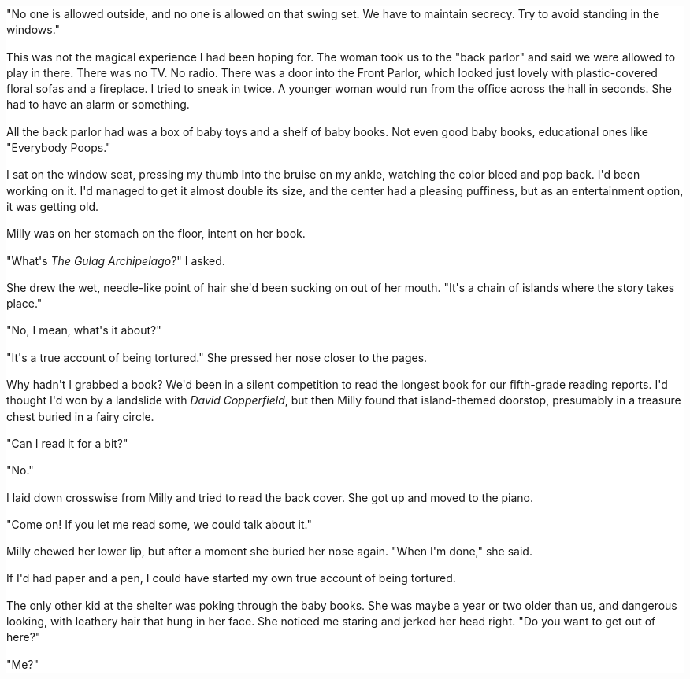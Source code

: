 "No one is allowed outside, and no one is allowed on that swing set. We
have to maintain secrecy. Try to avoid standing in the windows."

This was not the magical experience I had been hoping for. The woman
took us to the "back parlor" and said we were allowed to play in there.
There was no TV. No radio. There was a door into the Front Parlor, which
looked just lovely with plastic-covered floral sofas and a fireplace. I
tried to sneak in twice. A younger woman would run from the office
across the hall in seconds. She had to have an alarm or something.

All the back parlor had was a box of baby toys and a shelf of baby
books. Not even good baby books, educational ones like "Everybody
Poops."

I sat on the window seat, pressing my thumb into the bruise on my ankle,
watching the color bleed and pop back. I'd been working on it. I'd
managed to get it almost double its size, and the center had a pleasing
puffiness, but as an entertainment option, it was getting old.

Milly was on her stomach on the floor, intent on her book.

"What's *The Gulag Archipelago*?" I asked.

She drew the wet, needle-like point of hair she'd been sucking on out of
her mouth. "It's a chain of islands where the story takes place."

"No, I mean, what's it about?"

"It's a true account of being tortured." She pressed her nose closer to
the pages.

Why hadn't I grabbed a book? We'd been in a silent competition to read
the longest book for our fifth-grade reading reports. I'd thought I'd
won by a landslide with *David Copperfield*, but then Milly found that
island-themed doorstop, presumably in a treasure chest buried in a fairy
circle.

"Can I read it for a bit?"

"No."

I laid down crosswise from Milly and tried to read the back cover. She
got up and moved to the piano.

"Come on! If you let me read some, we could talk about it."

Milly chewed her lower lip, but after a moment she buried her nose
again. "When I'm done," she said.

If I'd had paper and a pen, I could have started my own true account of
being tortured.

The only other kid at the shelter was poking through the baby books. She
was maybe a year or two older than us, and dangerous looking, with
leathery hair that hung in her face. She noticed me staring and jerked
her head right. "Do you want to get out of here?"

"Me?"
